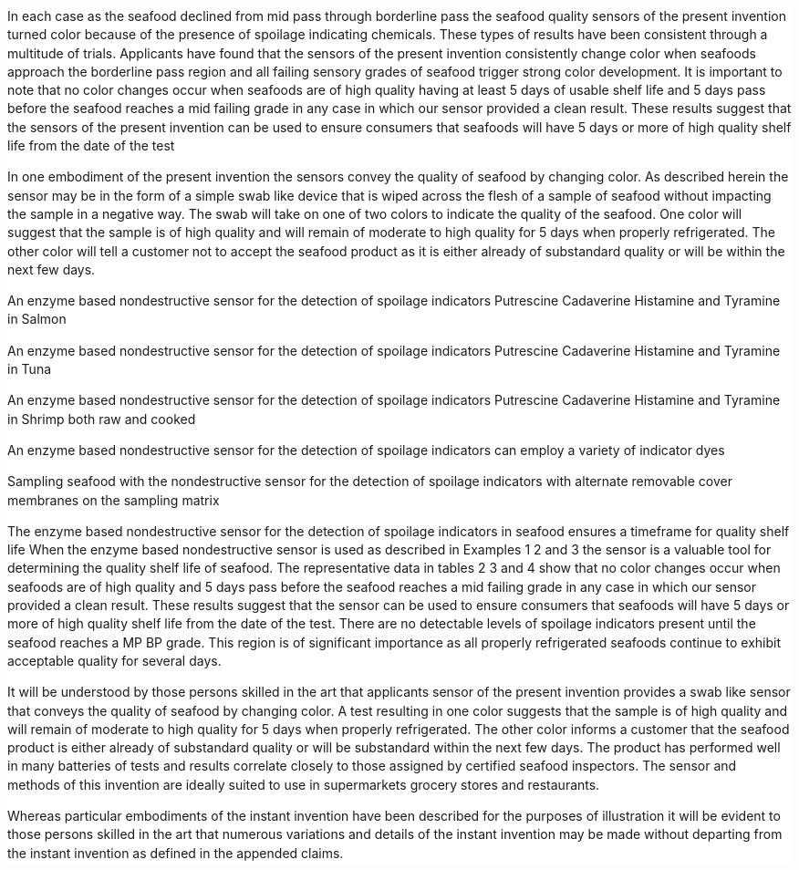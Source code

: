 In each case as the seafood declined from mid pass through borderline pass the seafood quality sensors of the present invention turned color because of the presence of spoilage indicating chemicals. These types of results have been consistent through a multitude of trials. Applicants have found that the sensors of the present invention consistently change color when seafoods approach the borderline pass region and all failing sensory grades of seafood trigger strong color development. It is important to note that no color changes occur when seafoods are of high quality having at least 5 days of usable shelf life and 5 days pass before the seafood reaches a mid failing grade in any case in which our sensor provided a clean result. These results suggest that the sensors of the present invention can be used to ensure consumers that seafoods will have 5 days or more of high quality shelf life from the date of the test

In one embodiment of the present invention the sensors convey the quality of seafood by changing color. As described herein the sensor may be in the form of a simple swab like device that is wiped across the flesh of a sample of seafood without impacting the sample in a negative way. The swab will take on one of two colors to indicate the quality of the seafood. One color will suggest that the sample is of high quality and will remain of moderate to high quality for 5 days when properly refrigerated. The other color will tell a customer not to accept the seafood product as it is either already of substandard quality or will be within the next few days.

An enzyme based nondestructive sensor for the detection of spoilage indicators Putrescine Cadaverine Histamine and Tyramine in Salmon 

An enzyme based nondestructive sensor for the detection of spoilage indicators Putrescine Cadaverine Histamine and Tyramine in Tuna 

An enzyme based nondestructive sensor for the detection of spoilage indicators Putrescine Cadaverine Histamine and Tyramine in Shrimp both raw and cooked 

An enzyme based nondestructive sensor for the detection of spoilage indicators can employ a variety of indicator dyes 

Sampling seafood with the nondestructive sensor for the detection of spoilage indicators with alternate removable cover membranes on the sampling matrix 

The enzyme based nondestructive sensor for the detection of spoilage indicators in seafood ensures a timeframe for quality shelf life When the enzyme based nondestructive sensor is used as described in Examples 1 2 and 3 the sensor is a valuable tool for determining the quality shelf life of seafood. The representative data in tables 2 3 and 4 show that no color changes occur when seafoods are of high quality and 5 days pass before the seafood reaches a mid failing grade in any case in which our sensor provided a clean result. These results suggest that the sensor can be used to ensure consumers that seafoods will have 5 days or more of high quality shelf life from the date of the test. There are no detectable levels of spoilage indicators present until the seafood reaches a MP BP grade. This region is of significant importance as all properly refrigerated seafoods continue to exhibit acceptable quality for several days.

It will be understood by those persons skilled in the art that applicants sensor of the present invention provides a swab like sensor that conveys the quality of seafood by changing color. A test resulting in one color suggests that the sample is of high quality and will remain of moderate to high quality for 5 days when properly refrigerated. The other color informs a customer that the seafood product is either already of substandard quality or will be substandard within the next few days. The product has performed well in many batteries of tests and results correlate closely to those assigned by certified seafood inspectors. The sensor and methods of this invention are ideally suited to use in supermarkets grocery stores and restaurants.

Whereas particular embodiments of the instant invention have been described for the purposes of illustration it will be evident to those persons skilled in the art that numerous variations and details of the instant invention may be made without departing from the instant invention as defined in the appended claims.

